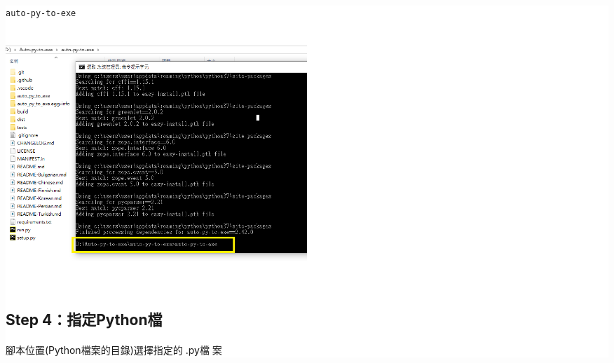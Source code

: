 ```
auto-py-to-exe
```

<br/> <img src="/assets/image/MyProduct/2024_02_11/005.png" width="50%" height="50%" />
<br/><br/>

<h2>Step 4：指定Python檔</h2>
腳本位置(Python檔案的目錄)選擇指定的 .py檔 案